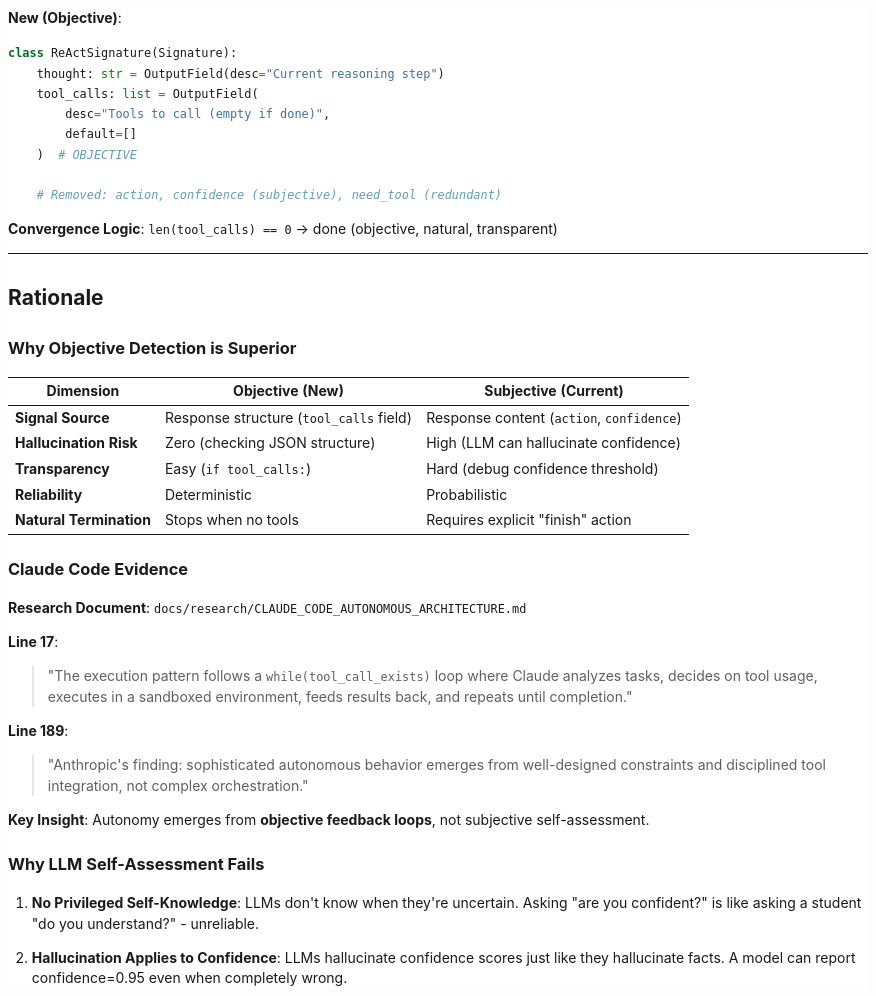 **New (Objective)**:
```python
class ReActSignature(Signature):
    thought: str = OutputField(desc="Current reasoning step")
    tool_calls: list = OutputField(
        desc="Tools to call (empty if done)",
        default=[]
    )  # OBJECTIVE

    # Removed: action, confidence (subjective), need_tool (redundant)
```

**Convergence Logic**: `len(tool_calls) == 0` → done (objective, natural, transparent)

---

## Rationale

### Why Objective Detection is Superior

| Dimension | Objective (New) | Subjective (Current) |
|-----------|----------------|---------------------|
| **Signal Source** | Response structure (`tool_calls` field) | Response content (`action`, `confidence`) |
| **Hallucination Risk** | Zero (checking JSON structure) | High (LLM can hallucinate confidence) |
| **Transparency** | Easy (`if tool_calls:`) | Hard (debug confidence threshold) |
| **Reliability** | Deterministic | Probabilistic |
| **Natural Termination** | Stops when no tools | Requires explicit "finish" action |

### Claude Code Evidence

**Research Document**: `docs/research/CLAUDE_CODE_AUTONOMOUS_ARCHITECTURE.md`

**Line 17**:
> "The execution pattern follows a `while(tool_call_exists)` loop where Claude analyzes tasks, decides on tool usage, executes in a sandboxed environment, feeds results back, and repeats until completion."

**Line 189**:
> "Anthropic's finding: sophisticated autonomous behavior emerges from well-designed constraints and disciplined tool integration, not complex orchestration."

**Key Insight**: Autonomy emerges from **objective feedback loops**, not subjective self-assessment.

### Why LLM Self-Assessment Fails

1. **No Privileged Self-Knowledge**: LLMs don't know when they're uncertain. Asking "are you confident?" is like asking a student "do you understand?" - unreliable.

2. **Hallucination Applies to Confidence**: LLMs hallucinate confidence scores just like they hallucinate facts. A model can report confidence=0.95 even when completely wrong.
